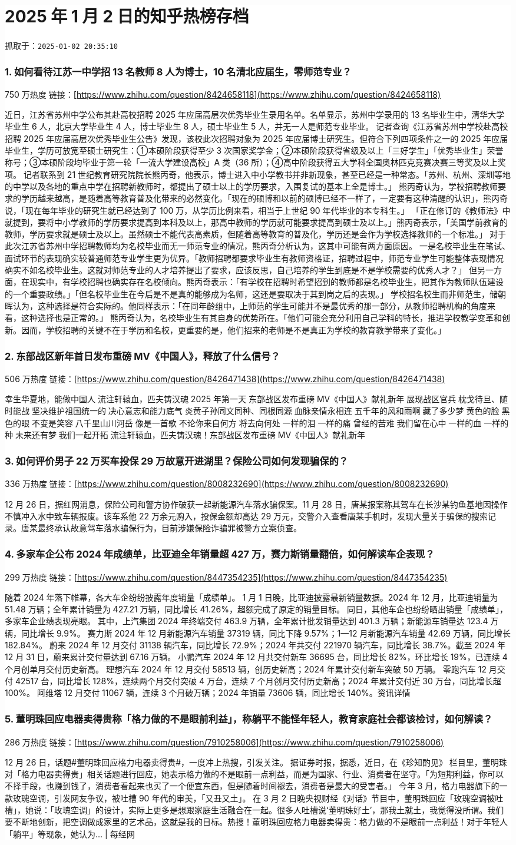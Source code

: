 # 2025 年 1 月 2 日的知乎热榜存档

抓取于：`2025-01-02 20:35:10`

### 1. 如何看待江苏一中学招 13 名教师 8 人为博士，10 名清北应届生，零师范专业？
750 万热度 链接：[https://www.zhihu.com/question/8424658118](https://www.zhihu.com/question/8424658118)

近日，江苏省苏州中学公布其赴高校招聘 2025 年应届高层次优秀毕业生录用名单。名单显示，苏州中学录用的 13 名毕业生中，清华大学毕业生 6 人，北京大学毕业生 4 人，博士毕业生 8 人，硕士毕业生 5 人，并无一人是师范专业毕业。 记者查询《江苏省苏州中学校赴高校招聘 2025 年应届高层次优秀毕业生公告》发现，该校此次招聘对象为 2025 年应届博士研究生。但符合下列四项条件之一的 2025 年应届毕业生，学历可放宽至硕士研究生：①本硕阶段获得至少 3 次国家奖学金；②本硕阶段获得省级及以上「三好学生」「优秀毕业生」荣誉称号；③本硕阶段均毕业于第一轮「一流大学建设高校」A 类（36 所）；④高中阶段获得五大学科全国奥林匹克竞赛决赛三等奖及以上奖项。 记者联系到 21 世纪教育研究院院长熊丙奇，他表示，博士进入中小学教书并非新现象，甚至已经是一种常态。「苏州、杭州、深圳等地的中学以及各地的重点中学在招聘新教师时，都提出了硕士以上的学历要求，入围复试的基本上全是博士。」 熊丙奇认为，学校招聘教师要求的学历越来越高，是随着高等教育普及化带来的必然变化。「现在的硕博和以前的硕博已经不一样了，一定要有这种清醒的认识」，熊丙奇说，「现在每年毕业的研究生就已经达到了 100 万，从学历比例来看，相当于上世纪 90 年代毕业的本专科生。」 「正在修订的《教师法》中就提到，要将中小学教师的学历要求提高到本科及以上，那高中教师的学历就可能要求提高到硕士及以上。」熊丙奇表示，「美国学前教育的教师，学历要求就是硕士及以上。虽然硕士不能代表高素质，但随着高等教育的普及化，学历还是会作为学校选择教师的一个标准。」 对于此次江苏省苏州中学招聘教师均为名校毕业而无一师范专业的情况，熊丙奇分析认为，这其中可能有两方面原因。 一是名校毕业生在笔试、面试环节的表现确实较普通师范专业学生更为优异。「教师招聘都要求毕业生有教师资格证，招聘过程中，师范专业学生可能整体表现情况确实不如名校毕业生。这就对师范专业的人才培养提出了要求，应该反思，自己培养的学生到底是不是学校需要的优秀人才？」 但另一方面，在现实中，有学校招聘也确实存在名校倾向。熊丙奇表示：「有学校在招聘时希望招到的教师都是名校毕业生，把其作为教师队伍建设的一个重要政绩。」「但名校毕业生在今后是不是真的能够成为名师，这还是要取决于其到岗之后的表现。」 学校招名校生而非师范生，储朝晖认为，这种选择是符合实际的。他同样表示：「在同年龄组中，上师范的学生可能并不是最优秀的那一部分，从教师招聘机构的角度来看，这种选择也是正常的。」 熊丙奇认为，名校毕业生有其自身的优势所在。「他们可能会充分利用自己学科的特长，推进学校教学变革和创新。因而，学校招聘的关键不在于学历和名校，更重要的是，他们招来的老师是不是真正为学校的教育教学带来了变化。」

### 2. 东部战区新年首日发布重磅 MV《中国人》，释放了什么信号？
506 万热度 链接：[https://www.zhihu.com/question/8426471438](https://www.zhihu.com/question/8426471438)

幸生华夏地，能做中国人 流注轩辕血，匹夫铸汉魂 2025 年第一天 东部战区发布重磅 MV《中国人》献礼新年 展现战区官兵 枕戈待旦、随时能战 坚决维护祖国统一的 决心意志和能力底气 炎黄子孙同文同种、同根同源 血脉亲情永相连 五千年的风和雨啊 藏了多少梦 黄色的脸 黑色的眼 不变是笑容 八千里山川河岳 像是一首歌 不论你来自何方 将去向何处 一样的泪 一样的痛 曾经的苦难 我们留在心中 一样的血 一样的种 未来还有梦 我们一起开拓 流注轩辕血，匹夫铸汉魂！东部战区发布重磅 MV《中国人》献礼新年

### 3. 如何评价男子 22 万买车投保 29 万故意开进湖里？保险公司如何发现骗保的？
336 万热度 链接：[https://www.zhihu.com/question/8008232690](https://www.zhihu.com/question/8008232690)

12 月 26 日，据红网消息，保险公司和警方协作破获一起新能源汽车落水骗保案。11 月 28 日，唐某报案称其驾车在长沙某钓鱼基地因操作不慎冲入水中致车辆报废。该车系他 22 万余元购入，投保金额却高达 29 万元，交警介入查看唐某手机时，发现大量关于骗保的搜索记录。唐某最终承认故意驾车落水骗保行为，目前涉嫌保险诈骗罪被警方立案侦查。

### 4. 多家车企公布 2024 年成绩单，比亚迪全年销量超 427 万，赛力斯销量翻倍，如何解读车企表现？
299 万热度 链接：[https://www.zhihu.com/question/8447354235](https://www.zhihu.com/question/8447354235)

随着 2024 年落下帷幕，各大车企纷纷披露年度销量「成绩单」。 1 月 1 日晚，比亚迪披露最新销量数据。2024 年 12 月，比亚迪销量为 51.48 万辆；全年累计销量为 427.21 万辆，同比增长 41.26%，超额完成了原定的销量目标。 同日，其他车企也纷纷晒出销量「成绩单」，多家车企业绩表现亮眼。 其中，上汽集团 2024 年终端交付 463.9 万辆，全年累计批发销量达到 401.3 万辆；新能源车销量达 123.4 万辆，同比增长 9.9%。 赛力斯 2024 年 12 月新能源汽车销量 37319 辆，同比下降 9.57%；1—12 月新能源汽车销量 42.69 万辆，同比增长 182.84%。 蔚来 2024 年 12 月交付 31138 辆汽车，同比增长 72.9%；2024 年共交付 221970 辆汽车，同比增长 38.7%。截至 2024 年 12 月 31 日，蔚来累计交付量达到 67.16 万辆。 小鹏汽车 2024 年 12 月共交付新车 36695 台，同比增长 82%，环比增长 19%，已连续 4 个月创单月交付历史新高。 理想汽车 2024 年 12 月交付 58513 辆，创历史新高；2024 年累计交付新车突破 50 万辆。 零跑汽车 12 月交付 42517 台，同比增长 128%，连续两个月交付突破 4 万台，连续 7 个月创月交付历史新高；2024 年累计交付近 30 万台，同比增长超 100%。 阿维塔 12 月交付 11067 辆，连续 3 个月破万辆；2024 年销量 73606 辆，同比增长 140%。资讯详情

### 5. 董明珠回应电器卖得贵称「格力做的不是眼前利益」，称躺平不能怪年轻人，教育家庭社会都该检讨，如何解读？
286 万热度 链接：[https://www.zhihu.com/question/7910258006](https://www.zhihu.com/question/7910258006)

12 月 26 日，话题#董明珠回应格力电器卖得贵#，一度冲上热搜，引发关注。 据证券时报，据悉，近日，在《珍知酌见》 栏目里，董明珠对「格力电器卖得贵」相关话题进行回应，她表示格力做的不是眼前一点利益，而是为国家、行业、消费者在坚守。「为短期利益，你可以不择手段，也赚到钱了，消费者看起来也买了一个便宜东西，但是随着时间褪去，消费者是最大的受害者。」 今年 3 月，格力电器旗下的一款玫瑰空调，引发网友争议，被吐槽 90 年代的审美，「又丑又土」。 在 3 月 2 日晚央视财经《对话》节目中，董明珠回应「玫瑰空调被吐槽」，她说：「玫瑰空调」的设计，实际上更多是想跟家庭生活融合在一起。很多人吐槽说‘董明珠好土’，那我土就土，我觉得没所谓。我们要不断地创新，把空调做成家里的艺术品，这就是我的目标。热搜！董明珠回应格力电器卖得贵：格力做的不是眼前一点利益！对于年轻人「躺平」等现象，她认为... | 每经网
